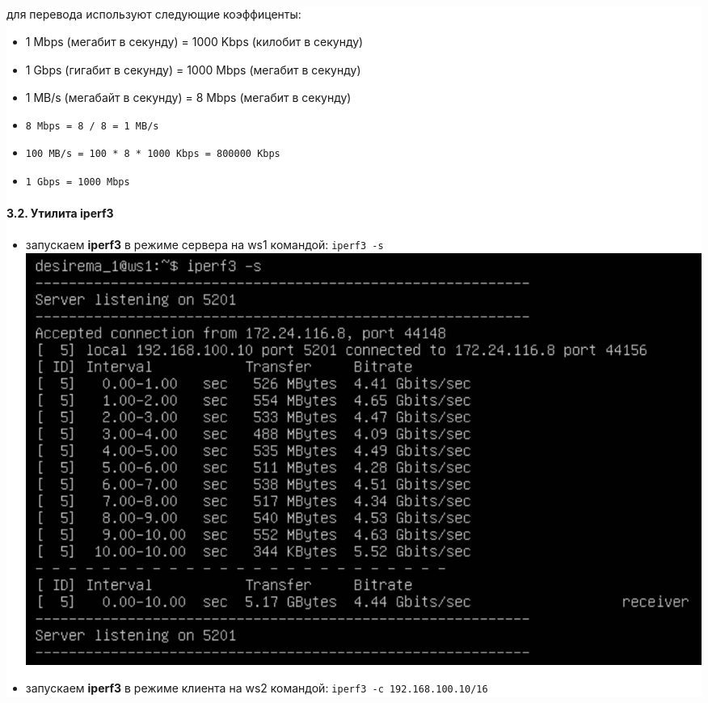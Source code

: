 для перевода используют следующие коэффиценты:
* 1 Mbps (мегабит в секунду) = 1000 Kbps (килобит в секунду)
* 1 Gbps (гигабит в секунду) = 1000 Mbps (мегабит в секунду)
* 1 MB/s (мегабайт в секунду) = 8 Mbps (мегабит в секунду)



* `8 Mbps = 8 / 8 = 1 MB/s`
* `100 MB/s = 100 * 8 * 1000 Kbps = 800000 Kbps`
* `1 Gbps = 1000 Mbps`


#### 3.2. Утилита **iperf3**
* запускаем **iperf3** в режиме сервера на ws1 командой: `iperf3 -s`
![part_3](./screens/part_3/iperf_ws1.png)

* запускаем **iperf3** в режиме клиента на ws2 командой: `iperf3 -с 192.168.100.10/16`